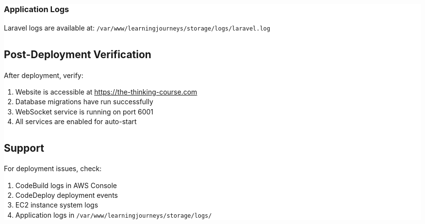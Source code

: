 ### Application Logs
Laravel logs are available at: `/var/www/learningjourneys/storage/logs/laravel.log`

## Post-Deployment Verification

After deployment, verify:
1. Website is accessible at https://the-thinking-course.com
2. Database migrations have run successfully
3. WebSocket service is running on port 6001
4. All services are enabled for auto-start

## Support

For deployment issues, check:
1. CodeBuild logs in AWS Console
2. CodeDeploy deployment events
3. EC2 instance system logs
4. Application logs in `/var/www/learningjourneys/storage/logs/`
